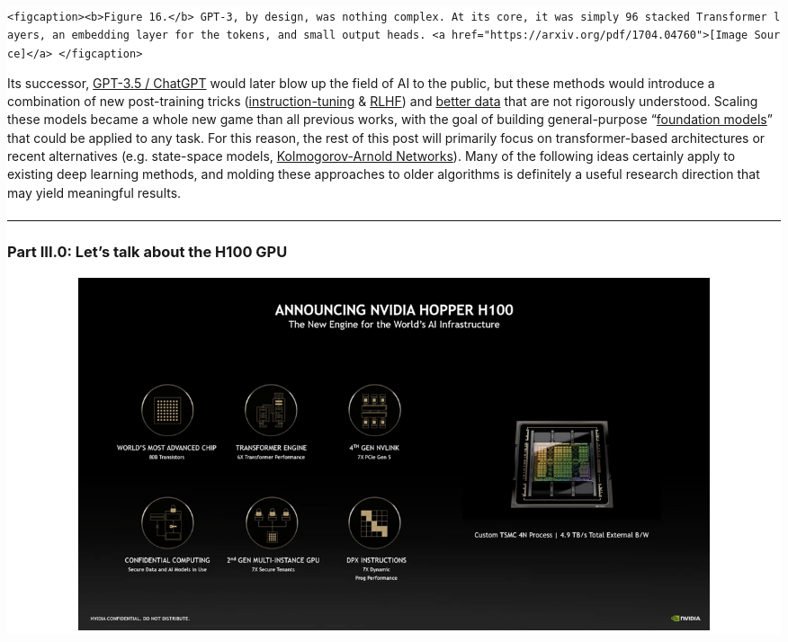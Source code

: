     <figcaption><b>Figure 16.</b> GPT-3, by design, was nothing complex. At its core, it was simply 96 stacked Transformer layers, an embedding layer for the tokens, and small output heads. <a href="https://arxiv.org/pdf/1704.04760">[Image Source]</a> </figcaption>
</center>
</figure>

Its successor, [GPT-3.5 / ChatGPT](https://openai.com/index/chatgpt/) would later blow up the field of AI to the public, but these methods would introduce a combination of new post-training tricks ([instruction-tuning](https://arxiv.org/pdf/2109.01652) & [RLHF](https://arxiv.org/abs/2203.02155)) and [better data](https://arxiv.org/abs/2306.11644) that are not rigorously understood. Scaling these models became a whole new game than all previous works, with the goal of building general-purpose “[foundation models](https://en.wikipedia.org/wiki/Foundation_model)” that could be applied to any task. For this reason, the rest of this post will primarily focus on transformer-based architectures or recent alternatives (e.g. state-space models, [Kolmogorov-Arnold Networks](https://arxiv.org/abs/2404.19756)). Many of the following ideas certainly apply to existing deep learning methods, and molding these approaches to older algorithms is definitely a useful research direction that may yield meaningful results. 

<hr style="margin-bottom: 20px;margin-top: 20px">

### Part III.0: Let’s talk about the H100 GPU

<figure>
<center>
    <img src="/assets/img/efficient_dl/h100.png" style="width:90%" alt="h100">
</center>
</figure>
